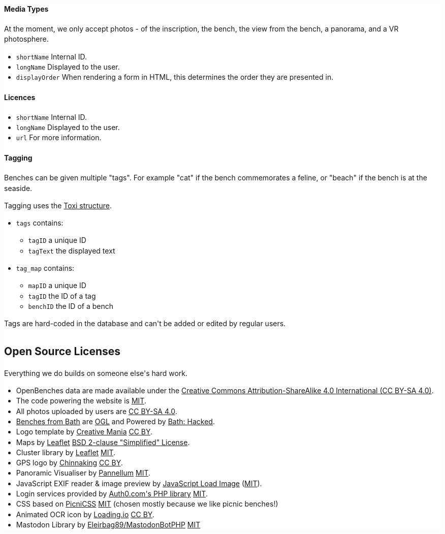 #### Media Types

At the moment, we only accept photos - of the inscription, the bench, the view from the bench, a panorama, and a VR photosphere.

* `shortName` Internal ID.
* `longName` Displayed to the user.
* `displayOrder` When rendering a form in HTML, this determines the order they are presented in.

#### Licences

* `shortName` Internal ID.
* `longName` Displayed to the user.
* `url` For more information.

#### Tagging

Benches can be given multiple "tags". For example "cat" if the bench commemorates a feline, or "beach" if the bench is at the seaside.

Tagging uses the [Toxi structure](http://howto.philippkeller.com/2005/04/24/Tags-Database-schemas/).

* `tags` contains:
	* `tagID` a unique ID
	* `tagText` the displayed text

* `tag_map` contains:
	* `mapID` a unique ID
	* `tagID` the ID of a tag
	* `benchID` the ID of a bench

Tags are hard-coded in the database and can't be added or edited by regular users.

## Open Source Licenses

Everything we do builds on someone else's hard work.

* OpenBenches data are made available under the [Creative Commons Attribution-ShareAlike 4.0 International (CC BY-SA 4.0)](https://creativecommons.org/licenses/by-sa/4.0/).
* The code powering the website is [MIT](https://opensource.org/licenses/MIT).
* All photos uploaded by users are [CC BY-SA 4.0](https://creativecommons.org/licenses/by-sa/4.0/).
* [Benches from Bath](https://github.com/BathHacked/banes-geographic-data/blob/master/banes_park_seats_and_benches.geojson) are [OGL](http://www.nationalarchives.gov.uk/doc/open-government-licence/version/3/) and Powered by [Bath: Hacked](https://www.bathhacked.org/).
* Logo template by [Creative Mania](https://thenounproject.com/term/park/923893/) [CC BY](http://creativecommons.org/licenses/by/3.0/us/).
* Maps by [Leaflet](https://github.com/Leaflet/Leaflet) [BSD 2-clause "Simplified" License](https://opensource.org/licenses/BSD-2-Clause).
* Cluster library by [Leaflet](https://github.com/Leaflet/Leaflet.markercluster) [MIT](https://github.com/Leaflet/Leaflet.markercluster/blob/master/MIT-LICENCE.txt).
* GPS logo by [Chinnaking](https://thenounproject.com/term/gps/1050710/) [CC BY](http://creativecommons.org/licenses/by/3.0/us/).
* Panoramic Visualiser by [Pannellum](https://pannellum.org/) [MIT](https://opensource.org/licenses/MIT).
* JavaScript EXIF reader & image preview by [JavaScript Load Image](https://github.com/blueimp/JavaScript-Load-Image/) ([MIT](https://github.com/blueimp/JavaScript-Load-Image/blob/master/LICENSE.txt)).
* Login services provided by [Auth0.com's PHP library](https://github.com/auth0/symfony) [MIT](https://github.com/auth0/symfony/blob/main/LICENSE.txt).
* CSS based on [PicniCSS](https://github.com/franciscop/picnic) [MIT](https://github.com/franciscop/picnic/blob/master/LICENSE) (chosen mostly because we like picnic benches!)
* Animated OCR icon by [Loading.io](https://loading.io/spinner/magnify/-searching-for-loading-icon) [CC BY](http://creativecommons.org/licenses/by/3.0/us/).
* Mastodon Library by [Eleirbag89/MastodonBotPHP](https://github.com/Eleirbag89/MastodonBotPHP) [MIT](https://github.com/Eleirbag89/MastodonBotPHP/blob/master/LICENSE)